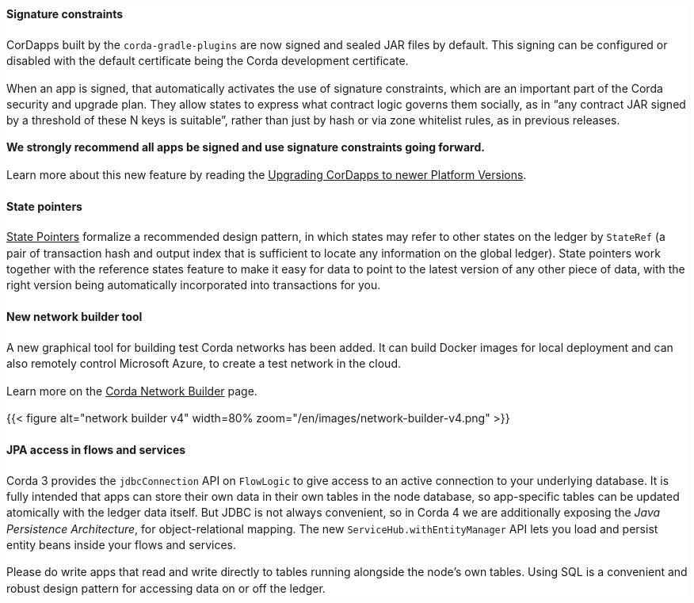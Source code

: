 
#### Signature constraints

CorDapps built by the `corda-gradle-plugins` are now signed and sealed JAR files by default. This
signing can be configured or disabled with the default certificate being the Corda development certificate.

When an app is signed, that automatically activates the use of signature constraints, which are an
important part of the Corda security and upgrade plan. They allow states to express what contract logic
governs them socially, as in “any contract JAR signed by a threshold of these N keys is suitable”,
rather than just by hash or via zone whitelist rules, as in previous releases.

**We strongly recommend all apps be signed and use signature constraints going forward.**

Learn more about this new feature by reading the [Upgrading CorDapps to newer Platform Versions](app-upgrade-notes.md).


#### State pointers

[State Pointers](api-states.html#state-pointers) formalize a recommended design pattern, in which states may refer to other states
on the ledger by `StateRef` (a pair of transaction hash and output index that is sufficient to locate
any information on the global ledger). State pointers work together with the reference states feature
to make it easy for data to point to the latest version of any other piece of data, with the right
version being automatically incorporated into transactions for you.


#### New network builder tool

A new graphical tool for building test Corda networks has been added. It can build Docker images for local
deployment and can also remotely control Microsoft Azure, to create a test network in the cloud.

Learn more on the [Corda Network Builder](network-builder.md) page.

{{< figure alt="network builder v4" width=80% zoom="/en/images/network-builder-v4.png" >}}

#### JPA access in flows and services

Corda 3 provides the `jdbcConnection` API on `FlowLogic` to give access to an active connection to your
underlying database. It is fully intended that apps can store their own data in their own tables in the
node database, so app-specific tables can be updated atomically with the ledger data itself. But JDBC is
not always convenient, so in Corda 4 we are additionally exposing the *Java Persistence Architecture*, for
object-relational mapping. The new `ServiceHub.withEntityManager` API lets you load and persist entity
beans inside your flows and services.

Please do write apps that read and write directly to tables running alongside the node’s own tables. Using
SQL is a convenient and robust design pattern for accessing data on or off the ledger.
